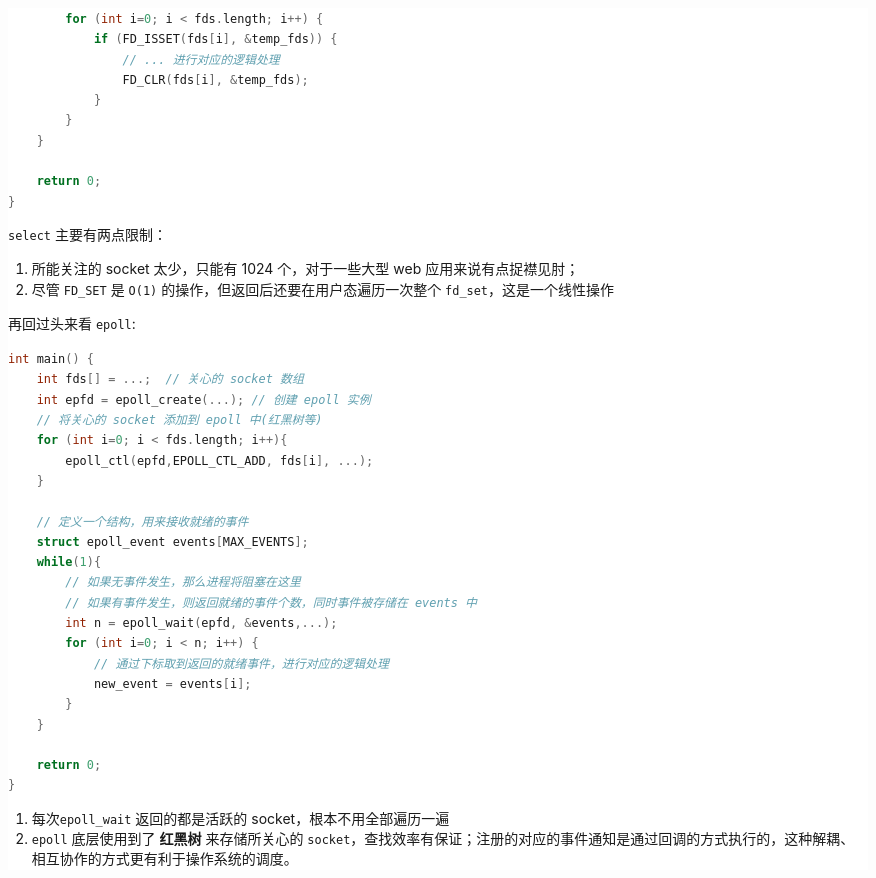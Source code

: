 ```c
        for (int i=0; i < fds.length; i++) {
            if (FD_ISSET(fds[i], &temp_fds)) {
                // ... 进行对应的逻辑处理
                FD_CLR(fds[i], &temp_fds);
            }
        }
    }

    return 0;
}
```

`select` 主要有两点限制：

1. 所能关注的 socket 太少，只能有 1024 个，对于一些大型 web 应用来说有点捉襟见肘；
2. 尽管 `FD_SET` 是 `O(1)` 的操作，但返回后还要在用户态遍历一次整个 `fd_set`，这是一个线性操作

再回过头来看 `epoll`:

```c
int main() {
    int fds[] = ...;  // 关心的 socket 数组
    int epfd = epoll_create(...); // 创建 epoll 实例
    // 将关心的 socket 添加到 epoll 中(红黑树等)
    for (int i=0; i < fds.length; i++){
        epoll_ctl(epfd,EPOLL_CTL_ADD, fds[i], ...);
    }

    // 定义一个结构，用来接收就绪的事件
    struct epoll_event events[MAX_EVENTS];
    while(1){
        // 如果无事件发生，那么进程将阻塞在这里
        // 如果有事件发生，则返回就绪的事件个数，同时事件被存储在 events 中
        int n = epoll_wait(epfd, &events,...);
        for (int i=0; i < n; i++) {
            // 通过下标取到返回的就绪事件，进行对应的逻辑处理
            new_event = events[i];
        }
    }

    return 0;
}
```

1. 每次`epoll_wait` 返回的都是活跃的 socket，根本不用全部遍历一遍
2. `epoll` 底层使用到了 **红黑树** 来存储所关心的 `socket`，查找效率有保证；注册的对应的事件通知是通过回调的方式执行的，这种解耦、相互协作的方式更有利于操作系统的调度。

